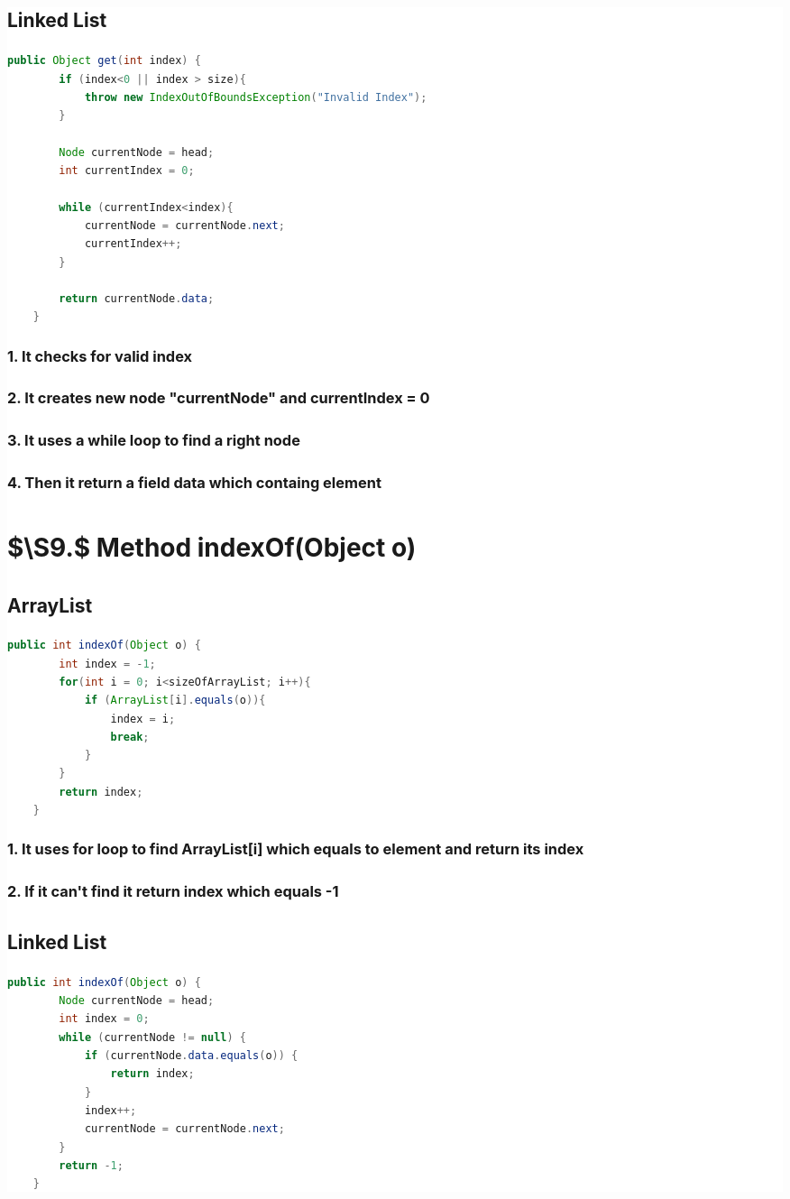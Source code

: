 ## Linked List
```java
public Object get(int index) {
        if (index<0 || index > size){
            throw new IndexOutOfBoundsException("Invalid Index");
        }

        Node currentNode = head;
        int currentIndex = 0;

        while (currentIndex<index){
            currentNode = currentNode.next;
            currentIndex++;
        }

        return currentNode.data;
    }
```
### 1. It checks for valid index
### 2. It creates new node "currentNode" and currentIndex = 0
### 3. It uses a while loop to find a right node
### 4. Then it return a field data which containg element

# $\S9.$ Method indexOf(Object o)
## ArrayList
```java
public int indexOf(Object o) {
        int index = -1;
        for(int i = 0; i<sizeOfArrayList; i++){
            if (ArrayList[i].equals(o)){
                index = i;
                break;
            }
        }
        return index;
    }
```
### 1. It uses for loop to find ArrayList[i] which equals to element and return its index
### 2. If it can't find it return index which equals -1
## Linked List
```java
public int indexOf(Object o) {
        Node currentNode = head;
        int index = 0;
        while (currentNode != null) {
            if (currentNode.data.equals(o)) {
                return index;
            }
            index++;
            currentNode = currentNode.next;
        }
        return -1;
    }
```